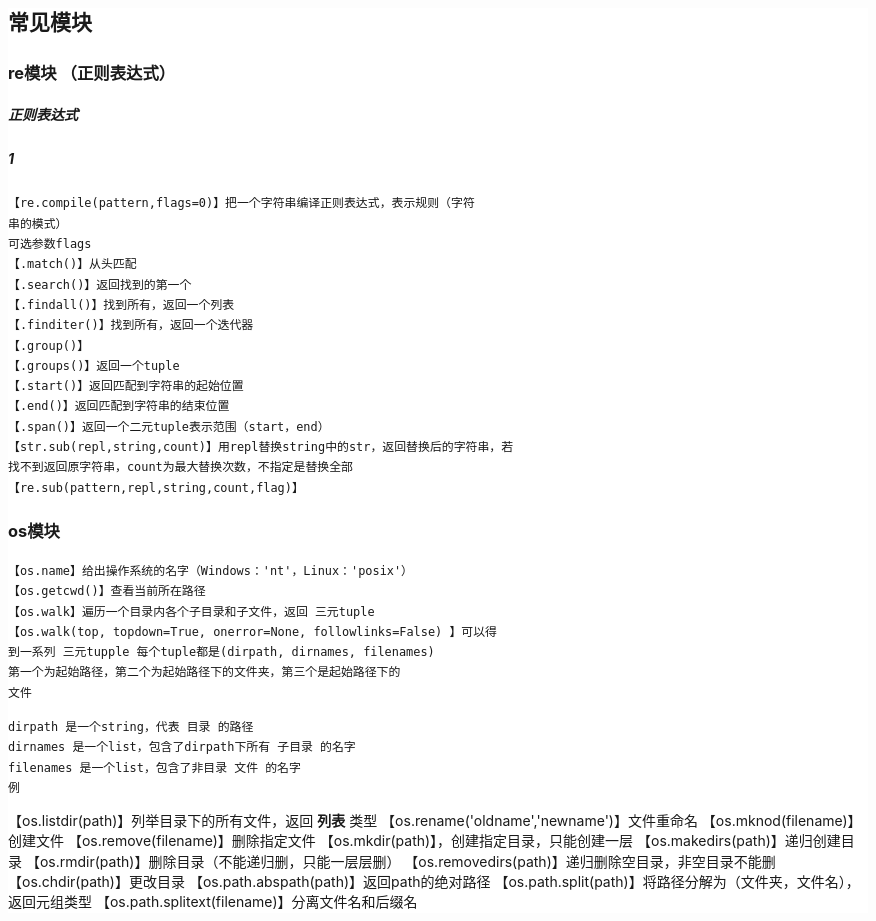 ## 常见模块

### re模块 （正则表达式）

##### 正则表达式

##### 1


```
【re.compile(pattern,flags=0)】把一个字符串编译正则表达式，表示规则（字符
串的模式）
可选参数flags
【.match()】从头匹配
【.search()】返回找到的第一个
【.findall()】找到所有，返回一个列表
【.finditer()】找到所有，返回一个迭代器
【.group()】
【.groups()】返回一个tuple
【.start()】返回匹配到字符串的起始位置
【.end()】返回匹配到字符串的结束位置
【.span()】返回一个二元tuple表示范围（start，end）
【str.sub(repl,string,count)】用repl替换string中的str，返回替换后的字符串，若
找不到返回原字符串，count为最大替换次数，不指定是替换全部
【re.sub(pattern,repl,string,count,flag)】
```
### os模块

```
【os.name】给出操作系统的名字（Windows：'nt'，Linux：'posix'）
【os.getcwd()】查看当前所在路径
【os.walk】遍历一个目录内各个子目录和子文件，返回 三元tuple
【os.walk(top, topdown=True, οnerrοr=None, followlinks=False) 】可以得
到一系列 三元tupple 每个tuple都是(dirpath, dirnames, filenames)
第一个为起始路径，第二个为起始路径下的文件夹，第三个是起始路径下的
文件
```

```
dirpath 是一个string，代表 目录 的路径
dirnames 是一个list，包含了dirpath下所有 子目录 的名字
filenames 是一个list，包含了非目录 文件 的名字
例
```
【os.listdir(path)】列举目录下的所有文件，返回 **列表** 类型
【os.rename('oldname','newname')】文件重命名
【os.mknod(filename)】创建文件
【os.remove(filename)】删除指定文件
【os.mkdir(path)】，创建指定目录，只能创建一层
【os.makedirs(path)】递归创建目录
【os.rmdir(path)】删除目录（不能递归删，只能一层层删）
【os.removedirs(path)】递归删除空目录，非空目录不能删
【os.chdir(path)】更改目录
【os.path.abspath(path)】返回path的绝对路径
【os.path.split(path)】将路径分解为（文件夹，文件名），返回元组类型
【os.path.splitext(filename)】分离文件名和后缀名
